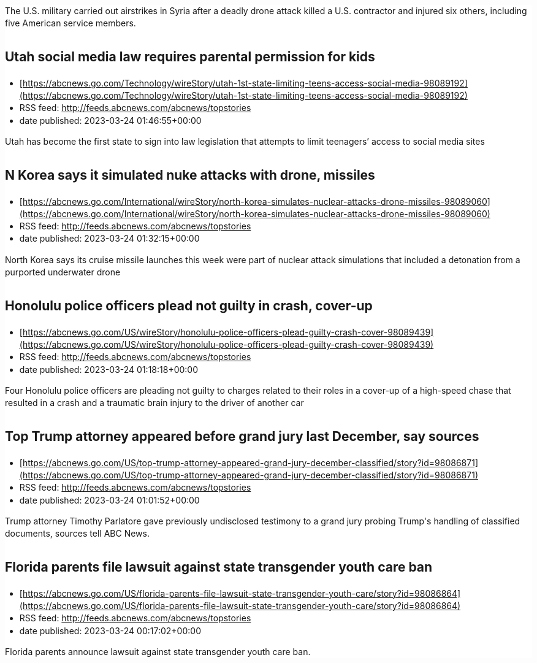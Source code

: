 The U.S. military carried out airstrikes in Syria after a deadly drone attack killed a U.S. contractor and injured six others, including five American service members.

## Utah social media law requires parental permission for kids
 - [https://abcnews.go.com/Technology/wireStory/utah-1st-state-limiting-teens-access-social-media-98089192](https://abcnews.go.com/Technology/wireStory/utah-1st-state-limiting-teens-access-social-media-98089192)
 - RSS feed: http://feeds.abcnews.com/abcnews/topstories
 - date published: 2023-03-24 01:46:55+00:00

Utah has become the first state to sign into law legislation that attempts to limit teenagers&rsquo; access to social media sites

## N Korea says it simulated nuke attacks with drone, missiles
 - [https://abcnews.go.com/International/wireStory/north-korea-simulates-nuclear-attacks-drone-missiles-98089060](https://abcnews.go.com/International/wireStory/north-korea-simulates-nuclear-attacks-drone-missiles-98089060)
 - RSS feed: http://feeds.abcnews.com/abcnews/topstories
 - date published: 2023-03-24 01:32:15+00:00

North Korea says its cruise missile launches this week were part of nuclear attack simulations that included a detonation from a purported underwater drone

## Honolulu police officers plead not guilty in crash, cover-up
 - [https://abcnews.go.com/US/wireStory/honolulu-police-officers-plead-guilty-crash-cover-98089439](https://abcnews.go.com/US/wireStory/honolulu-police-officers-plead-guilty-crash-cover-98089439)
 - RSS feed: http://feeds.abcnews.com/abcnews/topstories
 - date published: 2023-03-24 01:18:18+00:00

Four Honolulu police officers are pleading not guilty to charges related to their roles in a cover-up of a high-speed chase that resulted in a crash and a traumatic brain injury to the driver of another car

## Top Trump attorney appeared before grand jury last December, say sources
 - [https://abcnews.go.com/US/top-trump-attorney-appeared-grand-jury-december-classified/story?id=98086871](https://abcnews.go.com/US/top-trump-attorney-appeared-grand-jury-december-classified/story?id=98086871)
 - RSS feed: http://feeds.abcnews.com/abcnews/topstories
 - date published: 2023-03-24 01:01:52+00:00

Trump attorney Timothy Parlatore gave previously undisclosed testimony to a grand jury probing Trump's handling of classified documents, sources tell  ABC News.

## Florida parents file lawsuit against state transgender youth care ban
 - [https://abcnews.go.com/US/florida-parents-file-lawsuit-state-transgender-youth-care/story?id=98086864](https://abcnews.go.com/US/florida-parents-file-lawsuit-state-transgender-youth-care/story?id=98086864)
 - RSS feed: http://feeds.abcnews.com/abcnews/topstories
 - date published: 2023-03-24 00:17:02+00:00

Florida parents announce lawsuit against state transgender youth care ban.

